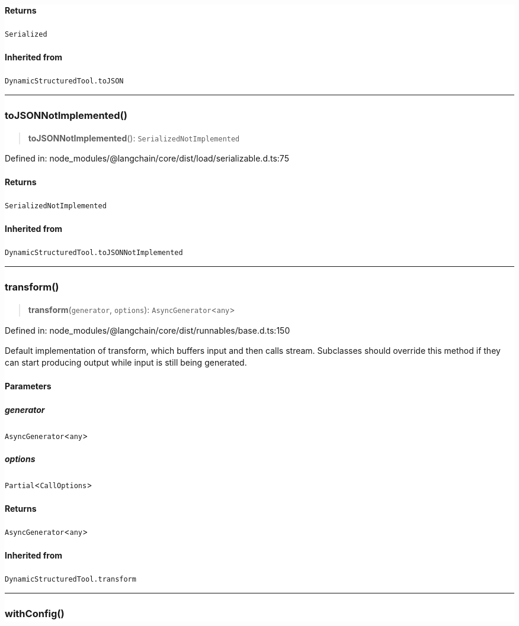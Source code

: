 #### Returns

`Serialized`

#### Inherited from

`DynamicStructuredTool.toJSON`

***

### toJSONNotImplemented()

> **toJSONNotImplemented**(): `SerializedNotImplemented`

Defined in: node\_modules/@langchain/core/dist/load/serializable.d.ts:75

#### Returns

`SerializedNotImplemented`

#### Inherited from

`DynamicStructuredTool.toJSONNotImplemented`

***

### transform()

> **transform**(`generator`, `options`): `AsyncGenerator`\<`any`\>

Defined in: node\_modules/@langchain/core/dist/runnables/base.d.ts:150

Default implementation of transform, which buffers input and then calls stream.
Subclasses should override this method if they can start producing output while
input is still being generated.

#### Parameters

##### generator

`AsyncGenerator`\<`any`\>

##### options

`Partial`\<`CallOptions`\>

#### Returns

`AsyncGenerator`\<`any`\>

#### Inherited from

`DynamicStructuredTool.transform`

***

### withConfig()
